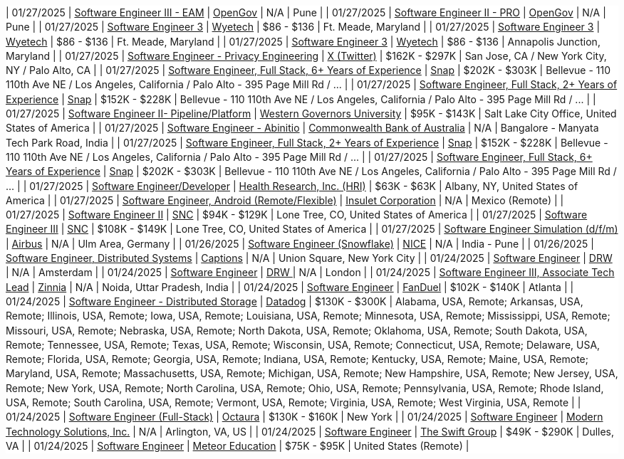 | 01/27/2025 | [Software Engineer III - EAM](https://algojobs.io/jobs/2957881) | [OpenGov](https://algojobs.io/company/opengov/) | N/A | Pune |
| 01/27/2025 | [Software Engineer II - PRO](https://algojobs.io/jobs/2957885) | [OpenGov](https://algojobs.io/company/opengov/) | N/A | Pune |
| 01/27/2025 | [Software Engineer 3](https://algojobs.io/jobs/2958318) | [Wyetech](https://algojobs.io/company/wyetechllc/) | $86 - $136 | Ft. Meade, Maryland |
| 01/27/2025 | [Software Engineer 3](https://algojobs.io/jobs/2958322) | [Wyetech](https://algojobs.io/company/wyetechllc/) | $86 - $136 | Ft. Meade, Maryland |
| 01/27/2025 | [Software Engineer 3](https://algojobs.io/jobs/2958325) | [Wyetech](https://algojobs.io/company/wyetechllc/) | $86 - $136 | Annapolis Junction, Maryland |
| 01/27/2025 | [Software Engineer - Privacy Engineering](https://algojobs.io/jobs/2962863) | [X (Twitter)](https://algojobs.io/company/twitter/) | $162K - $297K | San Jose, CA / New York City, NY / Palo Alto, CA |
| 01/27/2025 | [Software Engineer, Full Stack, 6+ Years of Experience](https://algojobs.io/jobs/2963104) | [Snap](https://algojobs.io/company/snapchat/) | $202K - $303K | Bellevue - 110 110th Ave NE / Los Angeles, California / Palo Alto - 395 Page Mill Rd / ... |
| 01/27/2025 | [Software Engineer, Full Stack, 2+ Years of Experience](https://algojobs.io/jobs/2963107) | [Snap](https://algojobs.io/company/snapchat/) | $152K - $228K | Bellevue - 110 110th Ave NE / Los Angeles, California / Palo Alto - 395 Page Mill Rd / ... |
| 01/27/2025 | [Software Engineer II- Pipeline/Platform](https://algojobs.io/jobs/2963680) | [Western Governors University](https://algojobs.io/company/wgu/) | $95K - $143K | Salt Lake City Office, United States of America |
| 01/27/2025 | [Software Engineer - Abinitio](https://algojobs.io/jobs/2952977) | [Commonwealth Bank of Australia](https://algojobs.io/company/cba/) | N/A | Bangalore - Manyata Tech Park Road, India |
| 01/27/2025 | [Software Engineer, Full Stack, 2+ Years of Experience](https://algojobs.io/jobs/2964236) | [Snap](https://algojobs.io/company/snapchat/) | $152K - $228K | Bellevue - 110 110th Ave NE / Los Angeles, California / Palo Alto - 395 Page Mill Rd / ... |
| 01/27/2025 | [Software Engineer, Full Stack, 6+ Years of Experience](https://algojobs.io/jobs/2964238) | [Snap](https://algojobs.io/company/snapchat/) | $202K - $303K | Bellevue - 110 110th Ave NE / Los Angeles, California / Palo Alto - 395 Page Mill Rd / ... |
| 01/27/2025 | [Software Engineer/Developer](https://algojobs.io/jobs/2964449) | [Health Research, Inc. (HRI)](https://algojobs.io/company/healthresearch/) | $63K - $63K | Albany, NY, United States of America |
| 01/27/2025 | [Software Engineer, Android (Remote/Flexible)](https://algojobs.io/jobs/2964481) | [Insulet Corporation](https://algojobs.io/company/insulet/) | N/A | Mexico (Remote) |
| 01/27/2025 | [Software Engineer II](https://algojobs.io/jobs/2965591) | [SNC](https://algojobs.io/company/snc/) | $94K - $129K | Lone Tree, CO, United States of America |
| 01/27/2025 | [Software Engineer III](https://algojobs.io/jobs/2965592) | [SNC](https://algojobs.io/company/snc/) | $108K - $149K | Lone Tree, CO, United States of America |
| 01/27/2025 | [Software Engineer Simulation (d/f/m)](https://algojobs.io/jobs/2965980) | [Airbus](https://algojobs.io/company/ag/) | N/A | Ulm Area, Germany |
| 01/26/2025 | [Software Engineer (Snowflake)](https://algojobs.io/jobs/2952415) | [NICE](https://algojobs.io/company/nice/) | N/A | India - Pune |
| 01/26/2025 | [Software Engineer, Distributed Systems](https://algojobs.io/jobs/2952611) | [Captions](https://algojobs.io/company/captions/) | N/A | Union Square, New York City |
| 01/24/2025 | [Software Engineer](https://algojobs.io/jobs/2943011) | [DRW ](https://algojobs.io/company/drweng/) | N/A | Amsterdam |
| 01/24/2025 | [Software Engineer](https://algojobs.io/jobs/2943007) | [DRW ](https://algojobs.io/company/drweng/) | N/A | London |
| 01/24/2025 | [Software Engineer III, Associate Tech Lead](https://algojobs.io/jobs/2943308) | [Zinnia](https://algojobs.io/company/zinnia/) | N/A | Noida, Uttar Pradesh, India |
| 01/24/2025 | [Software Engineer](https://algojobs.io/jobs/2943762) | [FanDuel](https://algojobs.io/company/fanduel/) | $102K - $140K | Atlanta |
| 01/24/2025 | [Software Engineer - Distributed Storage](https://algojobs.io/jobs/2944262) | [Datadog](https://algojobs.io/company/datadog/) | $130K - $300K | Alabama, USA, Remote; Arkansas, USA, Remote; Illinois, USA, Remote; Iowa, USA, Remote; Louisiana, USA, Remote; Minnesota, USA, Remote; Mississippi, USA, Remote; Missouri, USA, Remote; Nebraska, USA, Remote; North Dakota, USA, Remote; Oklahoma, USA, Remote; South Dakota, USA, Remote; Tennessee, USA, Remote; Texas, USA, Remote; Wisconsin, USA, Remote; Connecticut, USA, Remote; Delaware, USA, Remote; Florida, USA, Remote; Georgia, USA, Remote; Indiana, USA, Remote; Kentucky, USA, Remote; Maine, USA, Remote; Maryland, USA, Remote; Massachusetts, USA, Remote; Michigan, USA, Remote; New Hampshire, USA, Remote; New Jersey, USA, Remote; New York, USA, Remote; North Carolina, USA, Remote; Ohio, USA, Remote; Pennsylvania, USA, Remote; Rhode Island, USA, Remote; South Carolina, USA, Remote; Vermont, USA, Remote; Virginia, USA, Remote; West Virginia, USA, Remote |
| 01/24/2025 | [Software Engineer (Full-Stack)](https://algojobs.io/jobs/2942980) | [Octaura](https://algojobs.io/company/octaura/) | $130K - $160K | New York |
| 01/24/2025 | [Software Engineer](https://algojobs.io/jobs/2954450) | [Modern Technology Solutions, Inc.](https://algojobs.io/company/mtsi/) | N/A | Arlington, VA, US |
| 01/24/2025 | [Software Engineer](https://algojobs.io/jobs/2929193) | [The Swift Group](https://algojobs.io/company/theswiftgroup/) | $49K - $290K | Dulles, VA |
| 01/24/2025 | [Software Engineer](https://algojobs.io/jobs/2945982) | [Meteor Education](https://algojobs.io/company/meteor-education/) | $75K - $95K | United States (Remote) |
